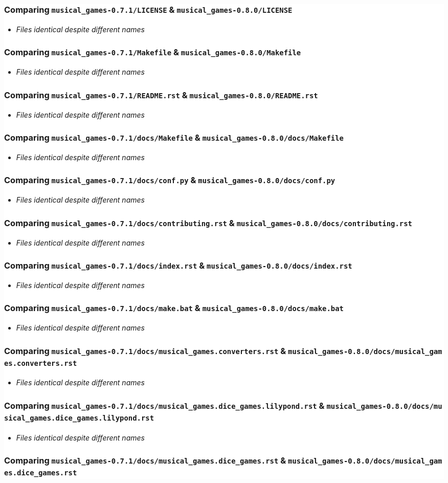 ### Comparing `musical_games-0.7.1/LICENSE` & `musical_games-0.8.0/LICENSE`

 * *Files identical despite different names*

### Comparing `musical_games-0.7.1/Makefile` & `musical_games-0.8.0/Makefile`

 * *Files identical despite different names*

### Comparing `musical_games-0.7.1/README.rst` & `musical_games-0.8.0/README.rst`

 * *Files identical despite different names*

### Comparing `musical_games-0.7.1/docs/Makefile` & `musical_games-0.8.0/docs/Makefile`

 * *Files identical despite different names*

### Comparing `musical_games-0.7.1/docs/conf.py` & `musical_games-0.8.0/docs/conf.py`

 * *Files identical despite different names*

### Comparing `musical_games-0.7.1/docs/contributing.rst` & `musical_games-0.8.0/docs/contributing.rst`

 * *Files identical despite different names*

### Comparing `musical_games-0.7.1/docs/index.rst` & `musical_games-0.8.0/docs/index.rst`

 * *Files identical despite different names*

### Comparing `musical_games-0.7.1/docs/make.bat` & `musical_games-0.8.0/docs/make.bat`

 * *Files identical despite different names*

### Comparing `musical_games-0.7.1/docs/musical_games.converters.rst` & `musical_games-0.8.0/docs/musical_games.converters.rst`

 * *Files identical despite different names*

### Comparing `musical_games-0.7.1/docs/musical_games.dice_games.lilypond.rst` & `musical_games-0.8.0/docs/musical_games.dice_games.lilypond.rst`

 * *Files identical despite different names*

### Comparing `musical_games-0.7.1/docs/musical_games.dice_games.rst` & `musical_games-0.8.0/docs/musical_games.dice_games.rst`
